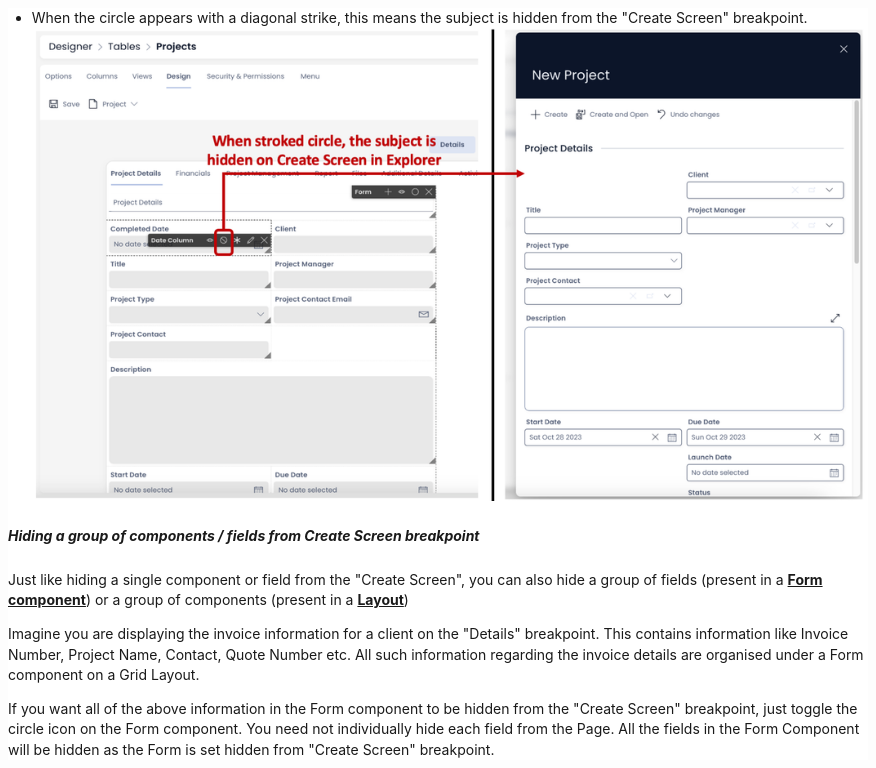 - When the circle appears with a diagonal strike, this means the subject is hidden from the "Create Screen" breakpoint.![CreateHideYes.png](./downloaded_image_1705285709899.png)

##### **Hiding a group of components / fields from Create Screen breakpoint**

Just like hiding a single component or field from the "Create Screen", you can also hide a group of fields (present in a **[Form component](https://docs.rapidplatform.com/books/experiences/page/what-is-a-form-component-on-a-layout-page "What is a Form Component on a Layout / Page?")**) or a group of components (present in a **[Layout](https://docs.rapidplatform.com/books/experiences/page/what-are-the-available-layouts-for-pages "What are the available layouts for Pages?")**)

Imagine you are displaying the invoice information for a client on the "Details" breakpoint. This contains information like Invoice Number, Project Name, Contact, Quote Number etc. All such information regarding the invoice details are organised under a Form component on a Grid Layout.

If you want all of the above information in the Form component to be hidden from the "Create Screen" breakpoint, just toggle the circle icon on the Form component. You need not individually hide each field from the Page. All the fields in the Form Component will be hidden as the Form is set hidden from "Create Screen" breakpoint.
